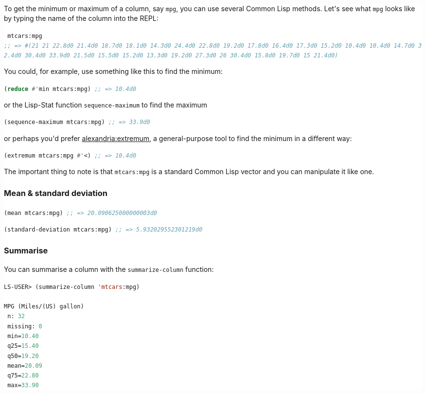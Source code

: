 To get the minimum or maximum of a column, say `mpg`, you can use several
Common Lisp methods.  Let's see what `mpg` looks like by typing
the name of the column into the REPL:

```lisp
 mtcars:mpg
;; => #(21 21 22.8d0 21.4d0 18.7d0 18.1d0 14.3d0 24.4d0 22.8d0 19.2d0 17.8d0 16.4d0 17.3d0 15.2d0 10.4d0 10.4d0 14.7d0 32.4d0 30.4d0 33.9d0 21.5d0 15.5d0 15.2d0 13.3d0 19.2d0 27.3d0 26 30.4d0 15.8d0 19.7d0 15 21.4d0)
```

You could, for example, use something like this to find the minimum:

```lisp
(reduce #'min mtcars:mpg) ;; => 10.4d0
```

or the Lisp-Stat function `sequence-maximum` to find the maximum

```lisp
(sequence-maximum mtcars:mpg) ;; => 33.9d0
```

or perhaps you'd prefer
[alexandria:extremum](https://www.crategus.com/books/alexandria/pages/alexandria.0.dev_fun_extremum.html),
a general-purpose tool to find the minimum in a different way:

```lisp
(extremum mtcars:mpg #'<) ;; => 10.4d0
```

The important thing to note is that `mtcars:mpg` is a standard Common
Lisp vector and you can manipulate it like one.

### Mean & standard deviation

```lisp
(mean mtcars:mpg) ;; => 20.090625000000003d0
```

```lisp
(standard-deviation mtcars:mpg) ;; => 5.932029552301219d0
```

### Summarise

You can summarise a column with the `summarize-column` function:

```lisp
LS-USER> (summarize-column 'mtcars:mpg)

MPG (Miles/(US) gallon)
 n: 32
 missing: 0
 min=10.40
 q25=15.40
 q50=19.20
 mean=20.09
 q75=22.80
 max=33.90
```
